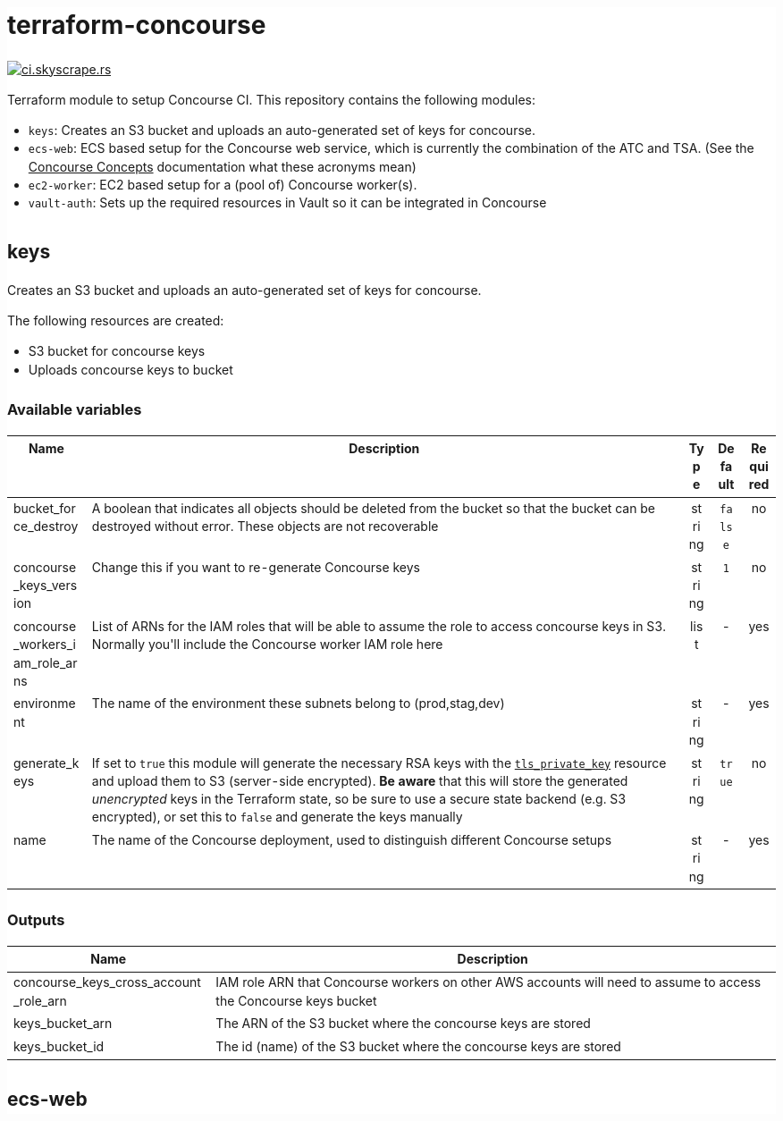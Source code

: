 # terraform-concourse

[![ci.skyscrape.rs](https://ci.skyscrape.rs/api/v1/teams/skyscrapers/pipelines/terraform-modules/jobs/test-terraform-concourse-master/badge)](https://ci.skyscrape.rs/teams/skyscrapers/pipelines/terraform-modules?groups=terraform-concourse)

Terraform module to setup Concourse CI. This repository contains the following modules:

* `keys`: Creates an S3 bucket and uploads an auto-generated set of keys for concourse.
* `ecs-web`: ECS based setup for the Concourse web service, which is currently
  the combination of the ATC and TSA.
  (See the [Concourse Concepts](https://concourse-ci.org/concepts.html)
  documentation what these acronyms mean)
* `ec2-worker`: EC2 based setup for a (pool of) Concourse worker(s).
* `vault-auth`: Sets up the required resources in Vault so it can be integrated in Concourse

## keys

Creates an S3 bucket and uploads an auto-generated set of keys for concourse.

The following resources are created:

* S3 bucket for concourse keys
* Uploads concourse keys to bucket

### Available variables

| Name                            | Description                                                                                                                                                                                                                                                                                                                                                                                                                           |  Type  | Default | Required |
| ------------------------------- | ------------------------------------------------------------------------------------------------------------------------------------------------------------------------------------------------------------------------------------------------------------------------------------------------------------------------------------------------------------------------------------------------------------------------------------- | :----: | :-----: | :------: |
| bucket_force_destroy            | A boolean that indicates all objects should be deleted from the bucket so that the bucket can be destroyed without error. These objects are not recoverable                                                                                                                                                                                                                                                                           | string | `false` |    no    |
| concourse_keys_version          | Change this if you want to re-generate Concourse keys                                                                                                                                                                                                                                                                                                                                                                                 | string |   `1`   |    no    |
| concourse_workers_iam_role_arns | List of ARNs for the IAM roles that will be able to assume the role to access concourse keys in S3. Normally you'll include the Concourse worker IAM role here                                                                                                                                                                                                                                                                        |  list  |    -    |   yes    |
| environment                     | The name of the environment these subnets belong to (prod,stag,dev)                                                                                                                                                                                                                                                                                                                                                                   | string |    -    |   yes    |
| generate_keys                   | If set to `true` this module will generate the necessary RSA keys with the [`tls_private_key`](https://www.terraform.io/docs/providers/tls/r/private_key.html) resource and upload them to S3 (server-side encrypted). **Be aware** that this will store the generated *unencrypted* keys in the Terraform state, so be sure to use a secure state backend (e.g. S3 encrypted), or set this to `false` and generate the keys manually | string | `true`  |    no    |
| name                            | The name of the Concourse deployment, used to distinguish different Concourse setups                                                                                                                                                                                                                                                                                                                                                  | string |    -    |   yes    |

### Outputs

| Name                                  | Description                                                                                                       |
| ------------------------------------- | ----------------------------------------------------------------------------------------------------------------- |
| concourse_keys_cross_account_role_arn | IAM role ARN that Concourse workers on other AWS accounts will need to assume to access the Concourse keys bucket |
| keys_bucket_arn                       | The ARN of the S3 bucket where the concourse keys are stored                                                      |
| keys_bucket_id                        | The id (name) of the S3 bucket where the concourse keys are stored                                                |

## ecs-web
